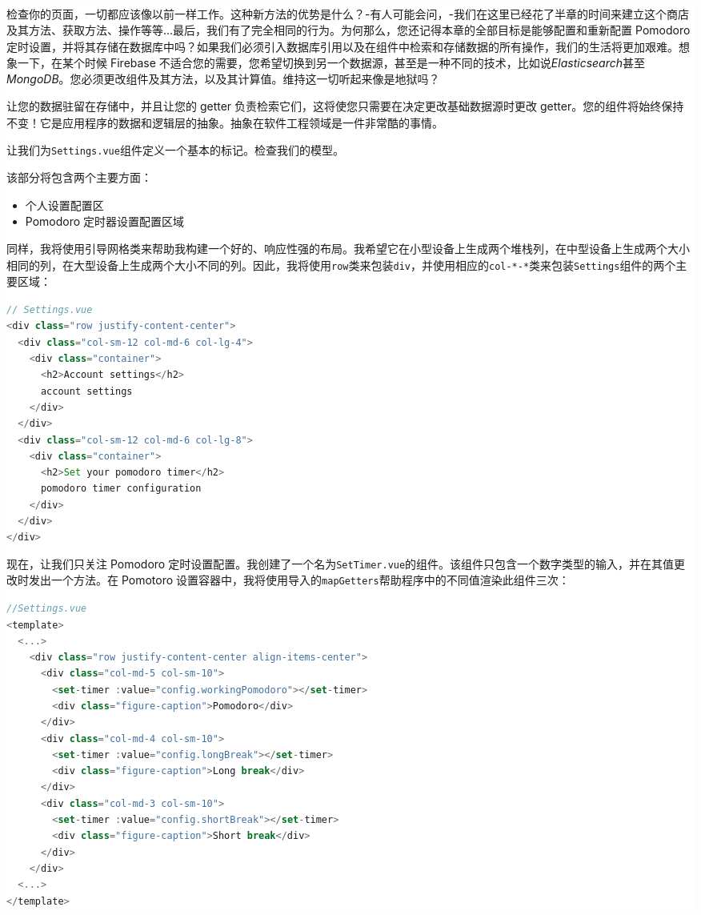检查你的页面，一切都应该像以前一样工作。这种新方法的优势是什么？-有人可能会问，-我们在这里已经花了半章的时间来建立这个商店及其方法、获取方法、操作等等…最后，我们有了完全相同的行为。为何那么，您还记得本章的全部目标是能够配置和重新配置 Pomodoro 定时设置，并将其存储在数据库中吗？如果我们必须引入数据库引用以及在组件中检索和存储数据的所有操作，我们的生活将更加艰难。想象一下，在某个时候 Firebase 不适合您的需要，您希望切换到另一个数据源，甚至是一种不同的技术，比如说*Elasticsearch*甚至*MongoDB*。您必须更改组件及其方法，以及其计算值。维持这一切听起来像是地狱吗？

让您的数据驻留在存储中，并且让您的 getter 负责检索它们，这将使您只需要在决定更改基础数据源时更改 getter。您的组件将始终保持不变！它是应用程序的数据和逻辑层的抽象。抽象在软件工程领域是一件非常酷的事情。

让我们为`Settings.vue`组件定义一个基本的标记。检查我们的模型。

该部分将包含两个主要方面：

*   个人设置配置区
*   Pomodoro 定时器设置配置区域

同样，我将使用引导网格类来帮助我构建一个好的、响应性强的布局。我希望它在小型设备上生成两个堆栈列，在中型设备上生成两个大小相同的列，在大型设备上生成两个大小不同的列。因此，我将使用`row`类来包装`div`，并使用相应的`col-*-*`类来包装`Settings`组件的两个主要区域：

```js
// Settings.vue
<div class="row justify-content-center">
  <div class="col-sm-12 col-md-6 col-lg-4">
    <div class="container">
      <h2>Account settings</h2>
      account settings
    </div>
  </div>
  <div class="col-sm-12 col-md-6 col-lg-8">
    <div class="container">
      <h2>Set your pomodoro timer</h2>
      pomodoro timer configuration
    </div>
  </div>
</div>
```

现在，让我们只关注 Pomodoro 定时设置配置。我创建了一个名为`SetTimer.vue`的组件。该组件只包含一个数字类型的输入，并在其值更改时发出一个方法。在 Pomotoro 设置容器中，我将使用导入的`mapGetters`帮助程序中的不同值渲染此组件三次：

```js
//Settings.vue
<template>
  <...>
    <div class="row justify-content-center align-items-center">
      <div class="col-md-5 col-sm-10">
        <set-timer :value="config.workingPomodoro"></set-timer>
        <div class="figure-caption">Pomodoro</div>
      </div>
      <div class="col-md-4 col-sm-10">
        <set-timer :value="config.longBreak"></set-timer>
        <div class="figure-caption">Long break</div>
      </div>
      <div class="col-md-3 col-sm-10">
        <set-timer :value="config.shortBreak"></set-timer>
        <div class="figure-caption">Short break</div>
      </div>
    </div>
  <...>
</template>
```

